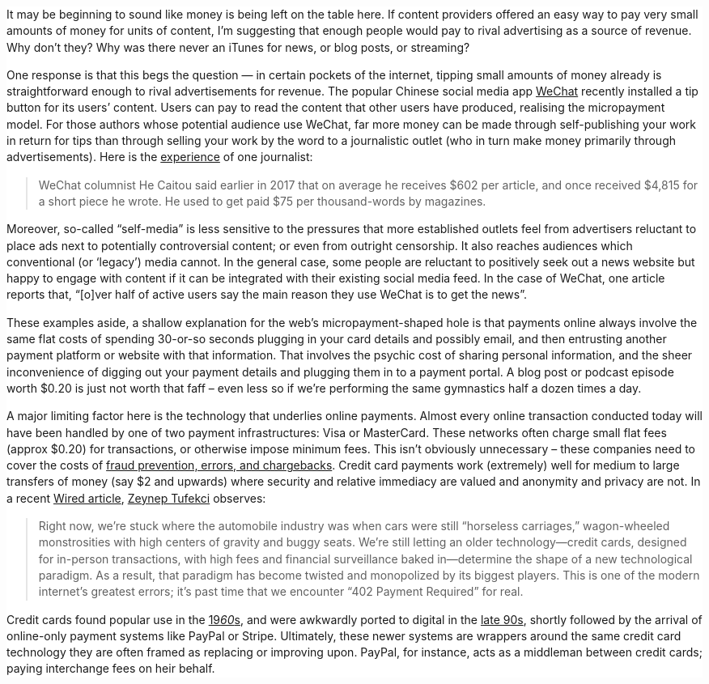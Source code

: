 It may be beginning to sound like money is being left on the table here. If content providers offered an easy way to pay very small amounts of money for units of content, I’m suggesting that enough people would pay to rival advertising as a source of revenue. Why don’t they? Why was there never an iTunes for news, or blog posts, or streaming? 

One response is that this begs the question — in certain pockets of the internet, tipping small amounts of money already is straightforward enough to rival advertisements for revenue. The popular Chinese social media app [WeChat](https://www.cjr.org/tow_center/how-wechat-became-primary-news-source-china.php) recently installed a tip button for its users’ content. Users can pay to read the content that other users have produced, realising the micropayment model. For those authors whose potential audience use WeChat, far more money can be made through self-publishing your work in return for tips than through selling your work by the word to a journalistic outlet (who in turn make money primarily through advertisements). Here is the [experience](https://www.cjr.org/tow_center/how-wechat-became-primary-news-source-china.php) of one journalist:

> WeChat columnist He Caitou said earlier  in 2017 that on average he receives \$602 per article, and once received  ​\$4,815 for a short piece he wrote. He used to get paid ​\$75 per thousand-words by magazines.

Moreover, so-called “self-media” is less sensitive to the pressures that more established outlets feel from advertisers reluctant to place ads next to potentially controversial content; or even from outright censorship. It also reaches audiences which conventional (or ‘legacy’) media cannot. In the general case, some people are reluctant to positively seek out a news website but happy to engage with content if it can be integrated with their existing social media feed. In the case of WeChat, one article reports that, “[o]ver half of active users say the main reason they use WeChat is to get the news”.

These examples aside, a shallow explanation for the web’s micropayment-shaped hole is that payments online always involve the same flat costs of spending 30-or-so seconds plugging in your card details and possibly email, and then entrusting another payment platform or website with that information. That involves the psychic cost of sharing personal information, and the sheer inconvenience of digging out your payment details and plugging them in to a payment portal. A blog post or podcast episode worth $0.20 is just not worth that faff – even less so if we’re performing the same gymnastics half a dozen times a day.

A major limiting factor here is the technology that underlies online payments. Almost every online transaction conducted today will have been handled by one of two payment infrastructures: Visa or MasterCard. These networks often charge small flat fees (approx \$0.20) for transactions, or otherwise impose minimum fees. This isn’t obviously unnecessary – these companies need to cover the costs of [fraud prevention, errors, and chargebacks](https://newmoneyreview.com/index.php/2019/05/31/cracking-micropayments/). Credit card payments work (extremely) well for medium to large transfers of money (say \$2 and upwards) where security and relative immediacy are valued and anonymity and privacy are not. In a recent [Wired article](https://www.wired.com/story/shouldnt-we-all-have-seamless-micropayments-by-now/), [Zeynep Tufekci](https://www.wired.com/contributor/zeynep-tufekci) observes:

> Right now, we’re stuck where the automobile industry was when cars were still “horseless carriages,” wagon-wheeled monstrosities with high centers of gravity and buggy seats. We’re still letting an older technology—credit cards, designed for in-­person transactions, with high fees and financial surveillance baked in—determine the shape of a new technological paradigm. As a result, that paradigm has become twisted and monopolized by its biggest players. This is one of the modern internet’s greatest errors; it’s past time that we encounter “402 Payment Required” for real.

Credit cards found popular use in the [19*60*s](https://en.wikipedia.org/wiki/Credit_card#History), and were awkwardly ported to digital in the [late 90s](https://www.polymathconsulting.com/Cache/Downloads/A-Brief-History-of-Payments-from-Polymath-Consulting.pdf), shortly followed by the arrival of online-only payment systems like PayPal or Stripe. Ultimately, these newer systems are wrappers around the same credit card technology they are often framed as replacing or improving upon. PayPal, for instance, acts as a middleman between credit cards; paying interchange fees on heir behalf.
